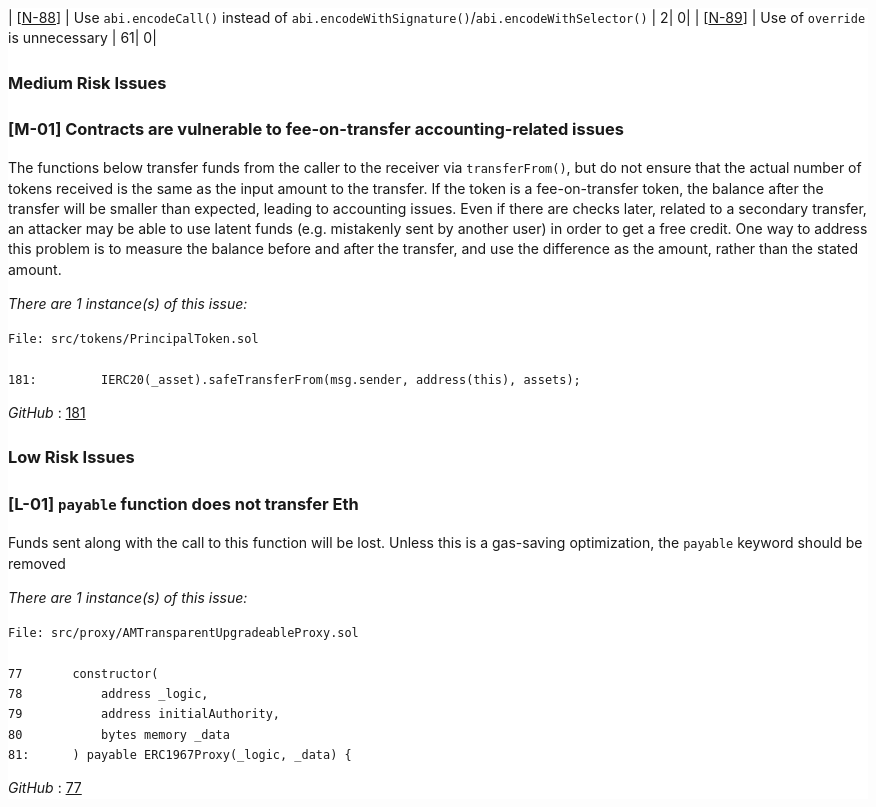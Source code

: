 | [[N-88](#n-88)] | Use `abi.encodeCall()` instead of `abi.encodeWithSignature()`/`abi.encodeWithSelector()` | 2| 0|
| [[N-89](#n-89)] | Use of `override` is unnecessary | 61| 0|

### Medium Risk Issues

### [M-01]<a name="m-01"></a> Contracts are vulnerable to fee-on-transfer accounting-related issues

The functions below transfer funds from the caller to the receiver via `transferFrom()`, but do not ensure that the actual number of tokens received is the same as the input amount to the transfer. If the token is a fee-on-transfer token, the balance after the transfer will be smaller than expected, leading to accounting issues. Even if there are checks later, related to a secondary transfer, an attacker may be able to use latent funds (e.g. mistakenly sent by another user) in order to get a free credit. One way to address this problem is to measure the balance before and after the transfer, and use the difference as the amount, rather than the stated amount.

*There are 1 instance(s) of this issue:*

```solidity
File: src/tokens/PrincipalToken.sol

181:         IERC20(_asset).safeTransferFrom(msg.sender, address(this), assets);

```


*GitHub* : [181](https://github.com/code-423n4/2024-02-spectra/blob/b35bbf78ad9d0e74e9c8450a0c5c6d35b68f7228/src/tokens/PrincipalToken.sol#L181-L181)

### Low Risk Issues

### [L-01]<a name="l-01"></a> `payable` function does not transfer Eth

Funds sent along with the call to this function will be lost. Unless this is a gas-saving optimization, the `payable` keyword should be removed

*There are 1 instance(s) of this issue:*

```solidity
File: src/proxy/AMTransparentUpgradeableProxy.sol

77       constructor(
78           address _logic,
79           address initialAuthority,
80           bytes memory _data
81:      ) payable ERC1967Proxy(_logic, _data) {

```


*GitHub* : [77](https://github.com/code-423n4/2024-02-spectra/blob/b35bbf78ad9d0e74e9c8450a0c5c6d35b68f7228/src/proxy/AMTransparentUpgradeableProxy.sol#L77-L81)

